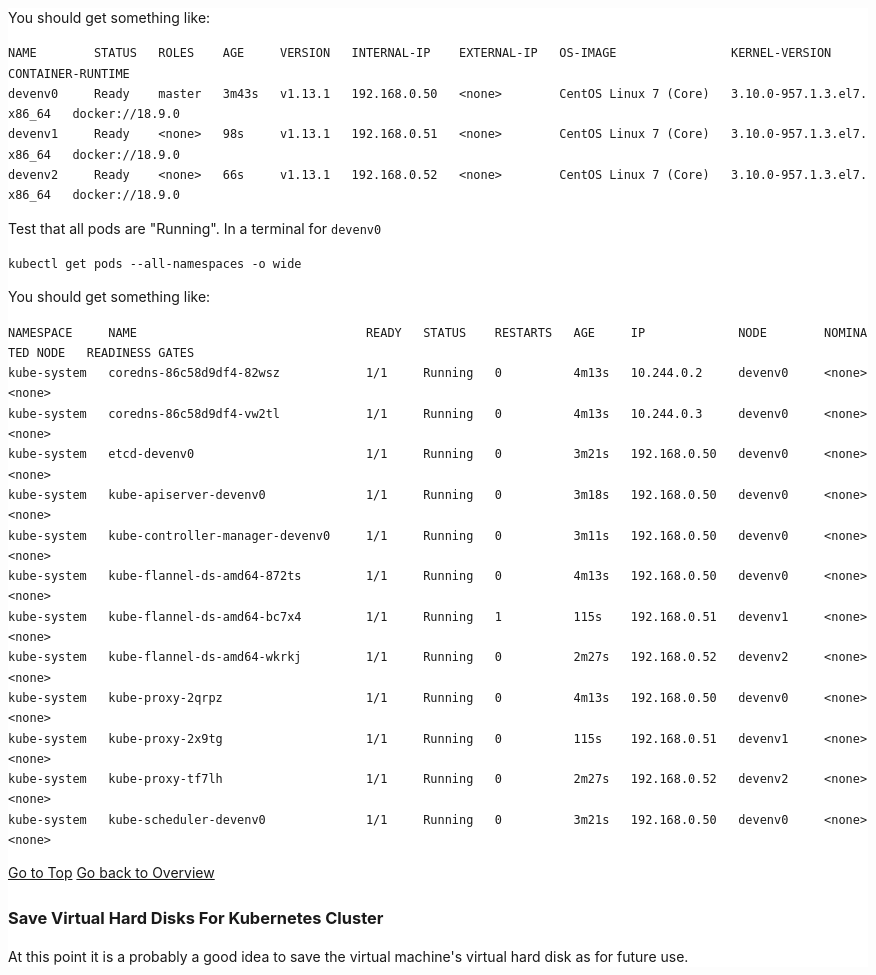 You should get something like:
~~~
NAME        STATUS   ROLES    AGE     VERSION   INTERNAL-IP    EXTERNAL-IP   OS-IMAGE                KERNEL-VERSION              CONTAINER-RUNTIME
devenv0     Ready    master   3m43s   v1.13.1   192.168.0.50   <none>        CentOS Linux 7 (Core)   3.10.0-957.1.3.el7.x86_64   docker://18.9.0
devenv1     Ready    <none>   98s     v1.13.1   192.168.0.51   <none>        CentOS Linux 7 (Core)   3.10.0-957.1.3.el7.x86_64   docker://18.9.0
devenv2     Ready    <none>   66s     v1.13.1   192.168.0.52   <none>        CentOS Linux 7 (Core)   3.10.0-957.1.3.el7.x86_64   docker://18.9.0
~~~

Test that all pods are "Running".  In a terminal for `devenv0`
~~~
kubectl get pods --all-namespaces -o wide
~~~

You should get something like:
~~~
NAMESPACE     NAME                                READY   STATUS    RESTARTS   AGE     IP             NODE        NOMINATED NODE   READINESS GATES
kube-system   coredns-86c58d9df4-82wsz            1/1     Running   0          4m13s   10.244.0.2     devenv0     <none>           <none>
kube-system   coredns-86c58d9df4-vw2tl            1/1     Running   0          4m13s   10.244.0.3     devenv0     <none>           <none>
kube-system   etcd-devenv0                        1/1     Running   0          3m21s   192.168.0.50   devenv0     <none>           <none>
kube-system   kube-apiserver-devenv0              1/1     Running   0          3m18s   192.168.0.50   devenv0     <none>           <none>
kube-system   kube-controller-manager-devenv0     1/1     Running   0          3m11s   192.168.0.50   devenv0     <none>           <none>
kube-system   kube-flannel-ds-amd64-872ts         1/1     Running   0          4m13s   192.168.0.50   devenv0     <none>           <none>
kube-system   kube-flannel-ds-amd64-bc7x4         1/1     Running   1          115s    192.168.0.51   devenv1     <none>           <none>
kube-system   kube-flannel-ds-amd64-wkrkj         1/1     Running   0          2m27s   192.168.0.52   devenv2     <none>           <none>
kube-system   kube-proxy-2qrpz                    1/1     Running   0          4m13s   192.168.0.50   devenv0     <none>           <none>
kube-system   kube-proxy-2x9tg                    1/1     Running   0          115s    192.168.0.51   devenv1     <none>           <none>
kube-system   kube-proxy-tf7lh                    1/1     Running   0          2m27s   192.168.0.52   devenv2     <none>           <none>
kube-system   kube-scheduler-devenv0              1/1     Running   0          3m21s   192.168.0.50   devenv0     <none>           <none>
~~~

[Go to Top](#create-cluster-for-kubernetes)
[Go back to Overview](../README.html#overview)



### Save Virtual Hard Disks For Kubernetes Cluster

At this point it is a probably a good idea to save the virtual machine's virtual hard disk as for future use.
